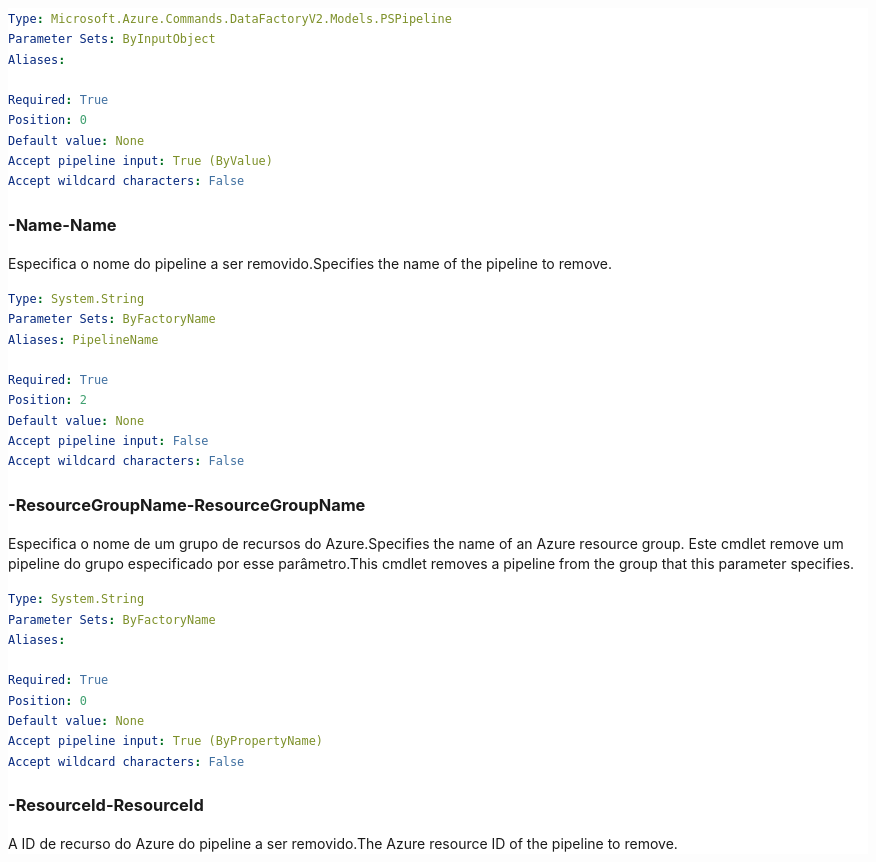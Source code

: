 ```yaml
Type: Microsoft.Azure.Commands.DataFactoryV2.Models.PSPipeline
Parameter Sets: ByInputObject
Aliases:

Required: True
Position: 0
Default value: None
Accept pipeline input: True (ByValue)
Accept wildcard characters: False
```

### <span data-ttu-id="c6030-125">-Name</span><span class="sxs-lookup"><span data-stu-id="c6030-125">-Name</span></span>
<span data-ttu-id="c6030-126">Especifica o nome do pipeline a ser removido.</span><span class="sxs-lookup"><span data-stu-id="c6030-126">Specifies the name of the pipeline to remove.</span></span>

```yaml
Type: System.String
Parameter Sets: ByFactoryName
Aliases: PipelineName

Required: True
Position: 2
Default value: None
Accept pipeline input: False
Accept wildcard characters: False
```

### <span data-ttu-id="c6030-127">-ResourceGroupName</span><span class="sxs-lookup"><span data-stu-id="c6030-127">-ResourceGroupName</span></span>
<span data-ttu-id="c6030-128">Especifica o nome de um grupo de recursos do Azure.</span><span class="sxs-lookup"><span data-stu-id="c6030-128">Specifies the name of an Azure resource group.</span></span>
<span data-ttu-id="c6030-129">Este cmdlet remove um pipeline do grupo especificado por esse parâmetro.</span><span class="sxs-lookup"><span data-stu-id="c6030-129">This cmdlet removes a pipeline from the group that this parameter specifies.</span></span>

```yaml
Type: System.String
Parameter Sets: ByFactoryName
Aliases:

Required: True
Position: 0
Default value: None
Accept pipeline input: True (ByPropertyName)
Accept wildcard characters: False
```

### <span data-ttu-id="c6030-130">-ResourceId</span><span class="sxs-lookup"><span data-stu-id="c6030-130">-ResourceId</span></span>
<span data-ttu-id="c6030-131">A ID de recurso do Azure do pipeline a ser removido.</span><span class="sxs-lookup"><span data-stu-id="c6030-131">The Azure resource ID of the pipeline to remove.</span></span>
